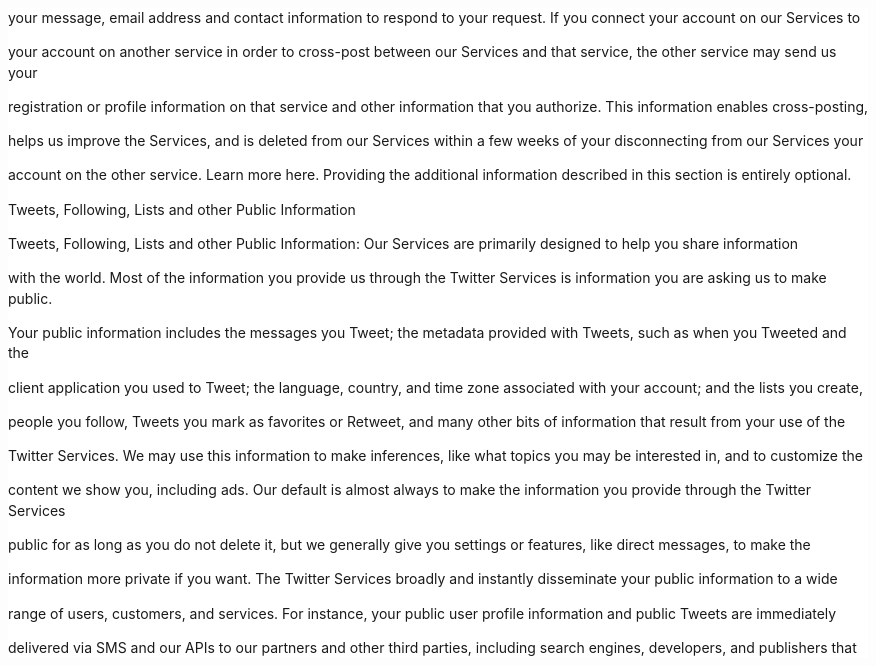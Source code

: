 
your message, email address and contact information to respond to your request. If you connect your account on our Services to


your account on another service in order to cross-post between our Services and that service, the other service may send us your


registration or profile information on that service and other information that you authorize. This information enables cross-posting,


helps us improve the Services, and is deleted from our Services within a few weeks of your disconnecting from our Services your


account on the other service. Learn more here. Providing the additional information described in this section is entirely optional.


Tweets, Following, Lists and other Public Information


Tweets, Following, Lists and other Public Information: Our Services are primarily designed to help you share information


with the world. Most of the information you provide us through the Twitter Services is information you are asking us to make public.


Your public information includes the messages you Tweet; the metadata provided with Tweets, such as when you Tweeted and the


client application you used to Tweet; the language, country, and time zone associated with your account; and the lists you create,


people you follow, Tweets you mark as favorites or Retweet, and many other bits of information that result from your use of the


Twitter Services. We may use this information to make inferences, like what topics you may be interested in, and to customize the


content we show you, including ads. Our default is almost always to make the information you provide through the Twitter Services


public for as long as you do not delete it, but we generally give you settings or features, like direct messages, to make the


information more private if you want. The Twitter Services broadly and instantly disseminate your public information to a wide


range of users, customers, and services. For instance, your public user profile information and public Tweets are immediately


delivered via SMS and our APIs to our partners and other third parties, including search engines, developers, and publishers that
